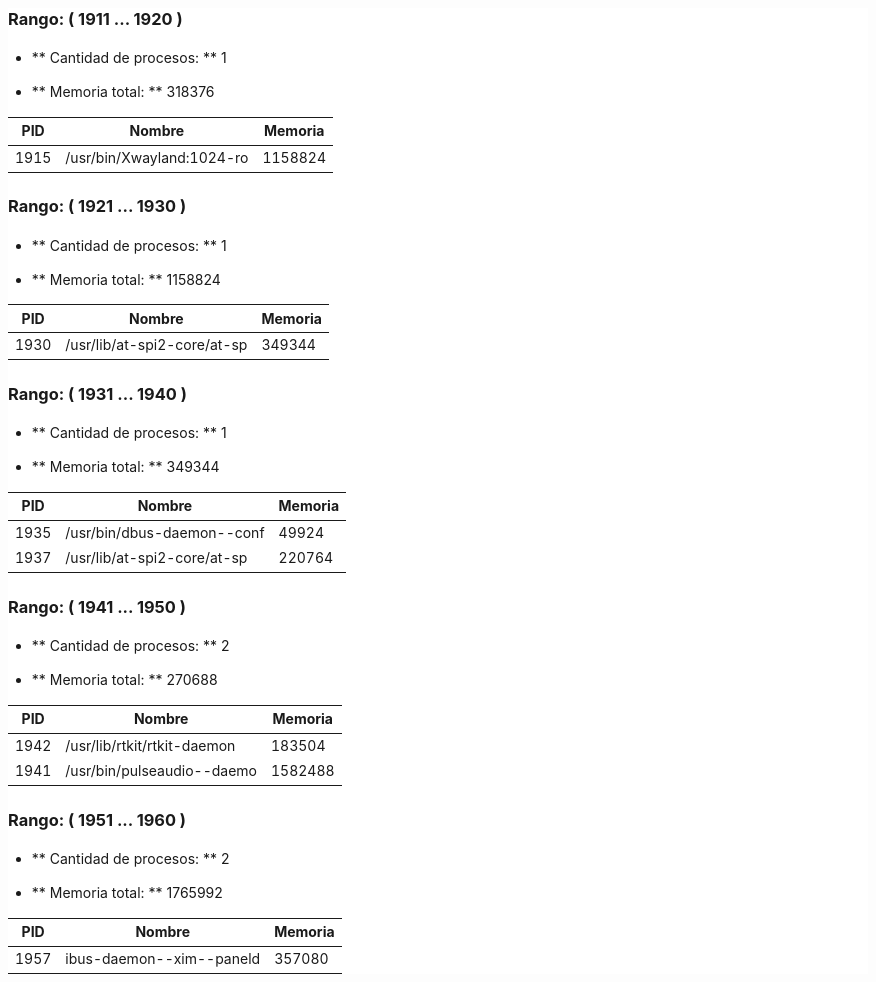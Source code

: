 ### Rango: ( 1911 ... 1920 )


- ** Cantidad de procesos: **  1

- ** Memoria total: ** 318376

| PID |    Nombre    | Memoria |
|-----|--------------|---------|
| 1915 |   /usr/bin/Xwayland:1024-ro   |  1158824 |

### Rango: ( 1921 ... 1930 )


- ** Cantidad de procesos: **  1

- ** Memoria total: ** 1158824

| PID |    Nombre    | Memoria |
|-----|--------------|---------|
| 1930 |   /usr/lib/at-spi2-core/at-sp   |  349344 |

### Rango: ( 1931 ... 1940 )


- ** Cantidad de procesos: **  1

- ** Memoria total: ** 349344

| PID |    Nombre    | Memoria |
|-----|--------------|---------|
| 1935 |   /usr/bin/dbus-daemon--conf   |  49924 |
| 1937 |   /usr/lib/at-spi2-core/at-sp   |  220764 |

### Rango: ( 1941 ... 1950 )


- ** Cantidad de procesos: **  2

- ** Memoria total: ** 270688

| PID |    Nombre    | Memoria |
|-----|--------------|---------|
| 1942 |   /usr/lib/rtkit/rtkit-daemon   |  183504 |
| 1941 |   /usr/bin/pulseaudio--daemo   |  1582488 |

### Rango: ( 1951 ... 1960 )


- ** Cantidad de procesos: **  2

- ** Memoria total: ** 1765992

| PID |    Nombre    | Memoria |
|-----|--------------|---------|
| 1957 |   ibus-daemon--xim--paneld   |  357080 |
